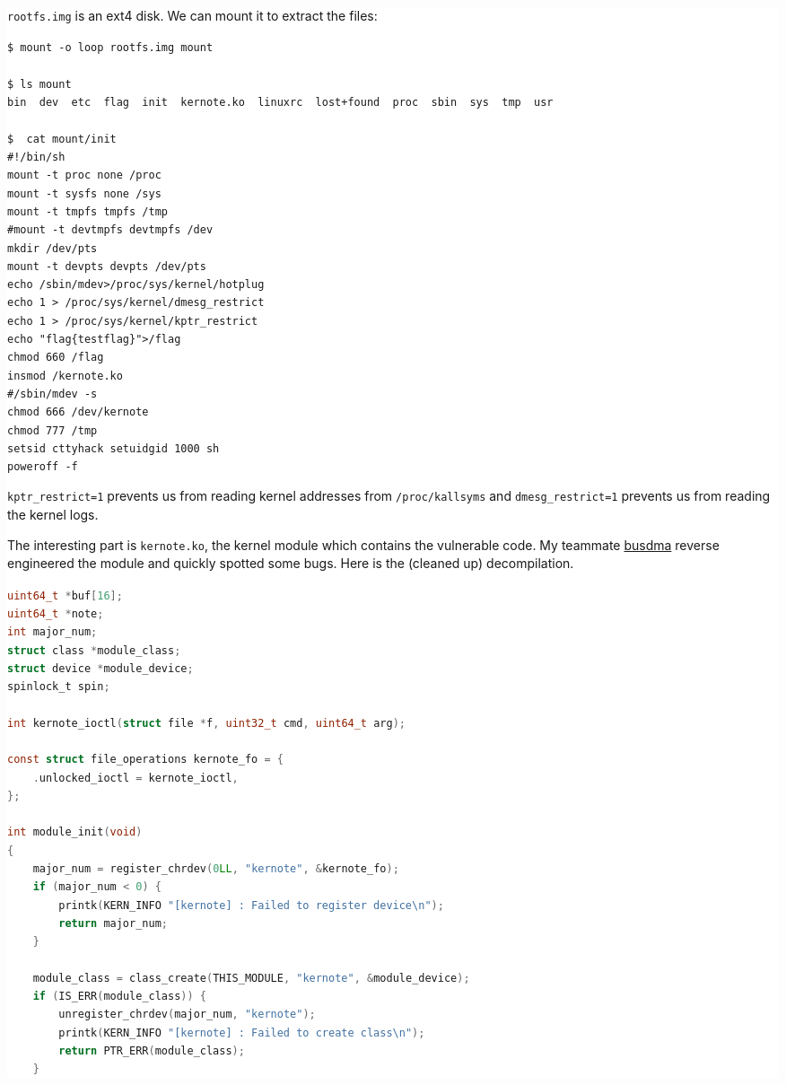 `rootfs.img` is an ext4 disk. We can mount it to extract the files:

```
$ mount -o loop rootfs.img mount

$ ls mount
bin  dev  etc  flag  init  kernote.ko  linuxrc  lost+found  proc  sbin  sys  tmp  usr

$  cat mount/init
#!/bin/sh
mount -t proc none /proc
mount -t sysfs none /sys
mount -t tmpfs tmpfs /tmp
#mount -t devtmpfs devtmpfs /dev
mkdir /dev/pts
mount -t devpts devpts /dev/pts
echo /sbin/mdev>/proc/sys/kernel/hotplug
echo 1 > /proc/sys/kernel/dmesg_restrict
echo 1 > /proc/sys/kernel/kptr_restrict
echo "flag{testflag}">/flag
chmod 660 /flag
insmod /kernote.ko
#/sbin/mdev -s
chmod 666 /dev/kernote
chmod 777 /tmp
setsid cttyhack setuidgid 1000 sh
poweroff -f
```

`kptr_restrict=1` prevents us from reading kernel addresses from
`/proc/kallsyms` and `dmesg_restrict=1` prevents us from reading the kernel logs.

The interesting part is `kernote.ko`, the kernel module which contains the
vulnerable code. My teammate [busdma](https://twitter.com/busdma) reverse
engineered the module and quickly spotted some bugs. Here is the (cleaned up)
decompilation.

```c
uint64_t *buf[16];
uint64_t *note;
int major_num;
struct class *module_class;
struct device *module_device;
spinlock_t spin;

int kernote_ioctl(struct file *f, uint32_t cmd, uint64_t arg);

const struct file_operations kernote_fo = {
    .unlocked_ioctl = kernote_ioctl,
};

int module_init(void)
{
    major_num = register_chrdev(0LL, "kernote", &kernote_fo);
    if (major_num < 0) {
        printk(KERN_INFO "[kernote] : Failed to register device\n");
        return major_num;
    }

    module_class = class_create(THIS_MODULE, "kernote", &module_device);
    if (IS_ERR(module_class)) {
        unregister_chrdev(major_num, "kernote");
        printk(KERN_INFO "[kernote] : Failed to create class\n");
        return PTR_ERR(module_class);
    }

```